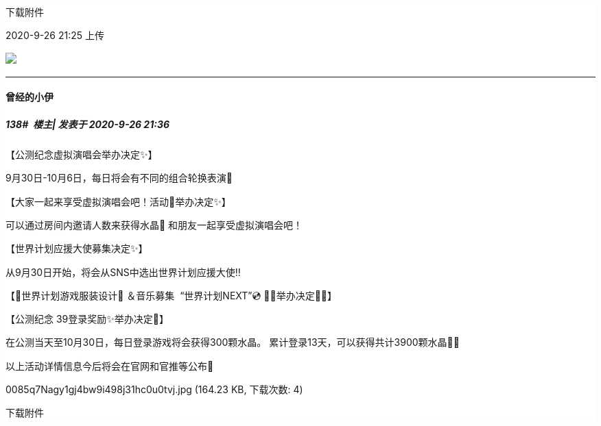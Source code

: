 


下载附件


2020-9-26 21:25 上传









<img src="https://img.saraba1st.com/forum/202009/26/212542zxstl2qibooilt8b.jpg" referrerpolicy="no-referrer">












*****

####  曾经的小伊  
##### 138#         楼主| 发表于 2020-9-26 21:36



【公测纪念虚拟演唱会举办决定✨】

9月30日-10月6日，每日将会有不同的组合轮换表演🎤

【大家一起来享受虚拟演唱会吧！活动🎤举办决定✨】

可以通过房间内邀请人数来获得水晶🌟
和朋友一起享受虚拟演唱会吧！

【世界计划应援大使募集决定✨】

从9月30日开始，将会从SNS中选出世界计划应援大使‼️

【🎊世界计划游戏服装设计👗
＆音乐募集  “世界计划NEXT”💿
🎉🎉举办决定🎉🎉】

【公测纪念 39登录奖励✨举办决定🎊】

在公测当天至10月30日，每日登录游戏将会获得300颗水晶。
累计登录13天，可以获得共计3900颗水晶🌟🌟

以上活动详情信息今后将会在官网和官推等公布📝






0085q7Nagy1gj4bw9i498j31hc0u0tvj.jpg
(164.23 KB, 下载次数: 4)




下载附件
